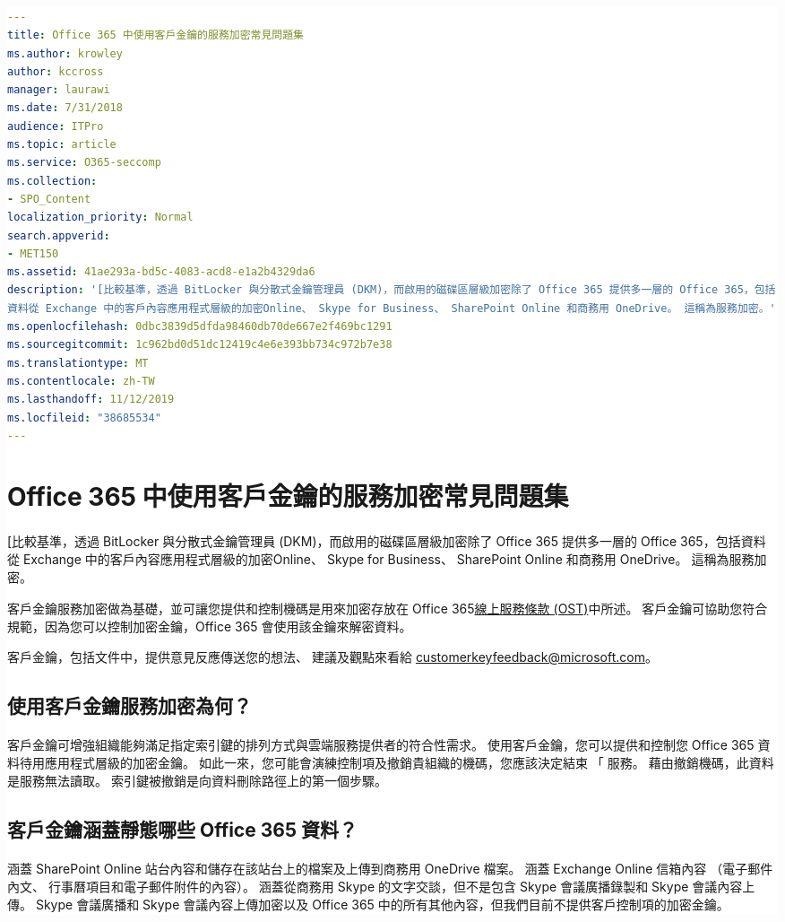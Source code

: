 ```yaml
---
title: Office 365 中使用客戶金鑰的服務加密常見問題集
ms.author: krowley
author: kccross
manager: laurawi
ms.date: 7/31/2018
audience: ITPro
ms.topic: article
ms.service: O365-seccomp
ms.collection:
- SPO_Content
localization_priority: Normal
search.appverid:
- MET150
ms.assetid: 41ae293a-bd5c-4083-acd8-e1a2b4329da6
description: '[比較基準，透過 BitLocker 與分散式金鑰管理員 (DKM)，而啟用的磁碟區層級加密除了 Office 365 提供多一層的 Office 365，包括資料從 Exchange 中的客戶內容應用程式層級的加密Online、 Skype for Business、 SharePoint Online 和商務用 OneDrive。 這稱為服務加密。'
ms.openlocfilehash: 0dbc3839d5dfda98460db70de667e2f469bc1291
ms.sourcegitcommit: 1c962bd0d51dc12419c4e6e393bb734c972b7e38
ms.translationtype: MT
ms.contentlocale: zh-TW
ms.lasthandoff: 11/12/2019
ms.locfileid: "38685534"
---
```

# <a name="service-encryption-with-customer-key-for-office-365-faq"></a>Office 365 中使用客戶金鑰的服務加密常見問題集

[比較基準，透過 BitLocker 與分散式金鑰管理員 (DKM)，而啟用的磁碟區層級加密除了 Office 365 提供多一層的 Office 365，包括資料從 Exchange 中的客戶內容應用程式層級的加密Online、 Skype for Business、 SharePoint Online 和商務用 OneDrive。 這稱為服務加密。
  
客戶金鑰服務加密做為基礎，並可讓您提供和控制機碼是用來加密存放在 Office 365[線上服務條款 (OST)](https://www.microsoft.com/Licensing/product-licensing/products.aspx)中所述。 客戶金鑰可協助您符合規範，因為您可以控制加密金鑰，Office 365 會使用該金鑰來解密資料。
  
客戶金鑰，包括文件中，提供意見反應傳送您的想法、 建議及觀點來看給 customerkeyfeedback@microsoft.com。
  
## <a name="what-is-service-encryption-with-customer-key"></a>使用客戶金鑰服務加密為何？

客戶金鑰可增強組織能夠滿足指定索引鍵的排列方式與雲端服務提供者的符合性需求。 使用客戶金鑰，您可以提供和控制您 Office 365 資料待用應用程式層級的加密金鑰。 如此一來，您可能會演練控制項及撤銷貴組織的機碼，您應該決定結束 「 服務。 藉由撤銷機碼，此資料是服務無法讀取。 索引鍵被撤銷是向資料刪除路徑上的第一個步驟。

## <a name="what-office-365-data-at-rest-is-covered-by-customer-key"></a>客戶金鑰涵蓋靜態哪些 Office 365 資料？
<a name="WhatDataIsCoveredbyCustomerKey"> </a>

涵蓋 SharePoint Online 站台內容和儲存在該站台上的檔案及上傳到商務用 OneDrive 檔案。 涵蓋 Exchange Online 信箱內容 （電子郵件內文、 行事曆項目和電子郵件附件的內容）。 涵蓋從商務用 Skype 的文字交談，但不是包含 Skype 會議廣播錄製和 Skype 會議內容上傳。 Skype 會議廣播和 Skype 會議內容上傳加密以及 Office 365 中的所有其他內容，但我們目前不提供客戶控制項的加密金鑰。
  
